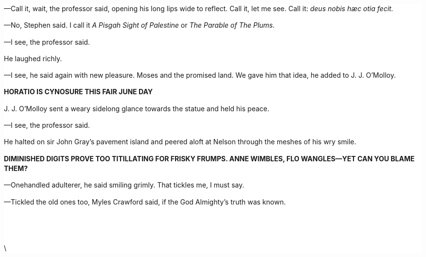 —Call it, wait, the professor said, opening his long lips wide to
reflect. Call it, let me see. Call it: *deus nobis hæc otia fecit.*

—No, Stephen said. I call it *A Pisgah Sight of Palestine* or *The
Parable of The Plums.*

—I see, the professor said.

He laughed richly.

—I see, he said again with new pleasure. Moses and the promised land. We
gave him that idea, he added to J. J. O’Molloy.

**HORATIO IS CYNOSURE THIS FAIR JUNE DAY**

J. J. O’Molloy sent a weary sidelong glance towards the statue and held
his peace.

—I see, the professor said.

He halted on sir John Gray’s pavement island and peered aloft at Nelson
through the meshes of his wry smile.

**DIMINISHED DIGITS PROVE TOO TITILLATING FOR FRISKY FRUMPS. ANNE
WIMBLES, FLO WANGLES—YET CAN YOU BLAME THEM?**

—Onehandled adulterer, he said smiling grimly. That tickles me, I must
say.

—Tickled the old ones too, Myles Crawford said, if the God Almighty’s
truth was known.

\
\
\
\

